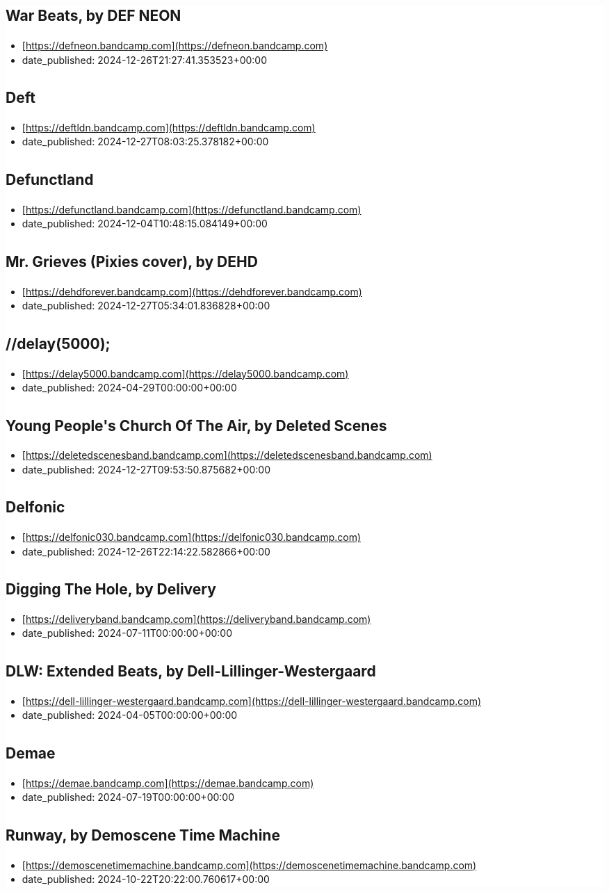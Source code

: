  ## War Beats, by DEF NEON
 - [https://defneon.bandcamp.com](https://defneon.bandcamp.com)
 - date_published: 2024-12-26T21:27:41.353523+00:00

 ## Deft
 - [https://deftldn.bandcamp.com](https://deftldn.bandcamp.com)
 - date_published: 2024-12-27T08:03:25.378182+00:00

 ## Defunctland
 - [https://defunctland.bandcamp.com](https://defunctland.bandcamp.com)
 - date_published: 2024-12-04T10:48:15.084149+00:00

 ## Mr. Grieves (Pixies cover), by DEHD
 - [https://dehdforever.bandcamp.com](https://dehdforever.bandcamp.com)
 - date_published: 2024-12-27T05:34:01.836828+00:00

 ## //delay(5000);
 - [https://delay5000.bandcamp.com](https://delay5000.bandcamp.com)
 - date_published: 2024-04-29T00:00:00+00:00

 ## Young People's Church Of The Air, by Deleted Scenes
 - [https://deletedscenesband.bandcamp.com](https://deletedscenesband.bandcamp.com)
 - date_published: 2024-12-27T09:53:50.875682+00:00

 ## Delfonic
 - [https://delfonic030.bandcamp.com](https://delfonic030.bandcamp.com)
 - date_published: 2024-12-26T22:14:22.582866+00:00

 ## Digging The Hole, by Delivery
 - [https://deliveryband.bandcamp.com](https://deliveryband.bandcamp.com)
 - date_published: 2024-07-11T00:00:00+00:00

 ## DLW: Extended Beats, by Dell-Lillinger-Westergaard
 - [https://dell-lillinger-westergaard.bandcamp.com](https://dell-lillinger-westergaard.bandcamp.com)
 - date_published: 2024-04-05T00:00:00+00:00

 ## Demae
 - [https://demae.bandcamp.com](https://demae.bandcamp.com)
 - date_published: 2024-07-19T00:00:00+00:00

 ## Runway, by Demoscene Time Machine
 - [https://demoscenetimemachine.bandcamp.com](https://demoscenetimemachine.bandcamp.com)
 - date_published: 2024-10-22T20:22:00.760617+00:00
